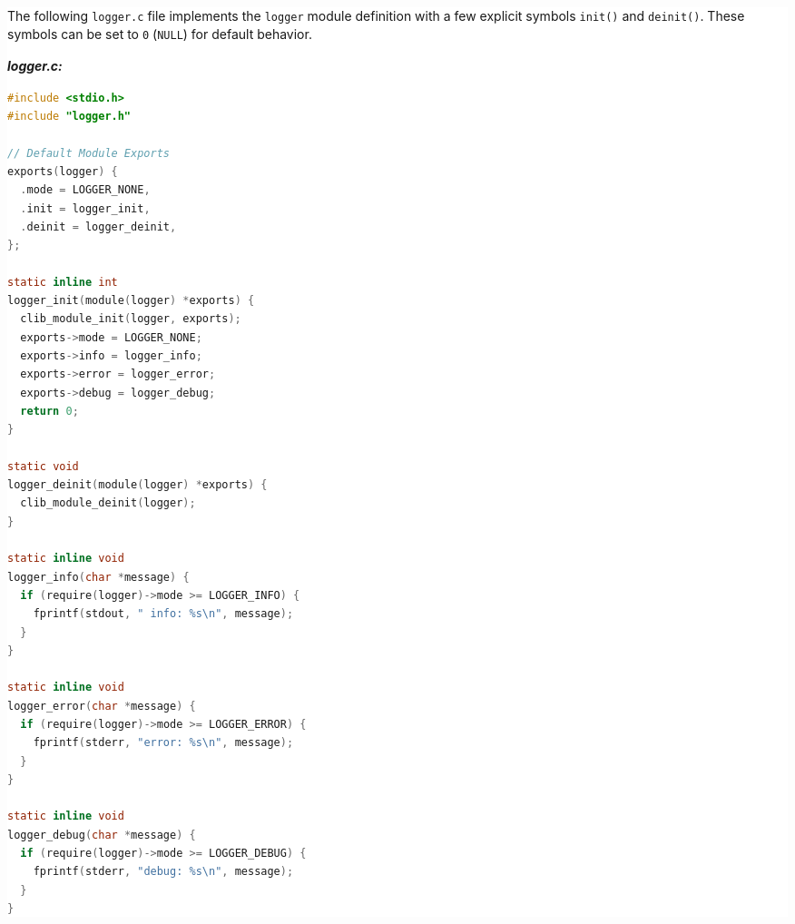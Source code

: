 The following `logger.c` file implements the `logger` module definition
with a few explicit symbols `init()` and `deinit()`. These symbols
can be set to `0` (`NULL`) for default behavior.

_**logger.c:**_

```c
#include <stdio.h>
#include "logger.h"

// Default Module Exports
exports(logger) {
  .mode = LOGGER_NONE,
  .init = logger_init,
  .deinit = logger_deinit,
};

static inline int
logger_init(module(logger) *exports) {
  clib_module_init(logger, exports);
  exports->mode = LOGGER_NONE;
  exports->info = logger_info;
  exports->error = logger_error;
  exports->debug = logger_debug;
  return 0;
}

static void
logger_deinit(module(logger) *exports) {
  clib_module_deinit(logger);
}

static inline void
logger_info(char *message) {
  if (require(logger)->mode >= LOGGER_INFO) {
    fprintf(stdout, " info: %s\n", message);
  }
}

static inline void
logger_error(char *message) {
  if (require(logger)->mode >= LOGGER_ERROR) {
    fprintf(stderr, "error: %s\n", message);
  }
}

static inline void
logger_debug(char *message) {
  if (require(logger)->mode >= LOGGER_DEBUG) {
    fprintf(stderr, "debug: %s\n", message);
  }
}
```
